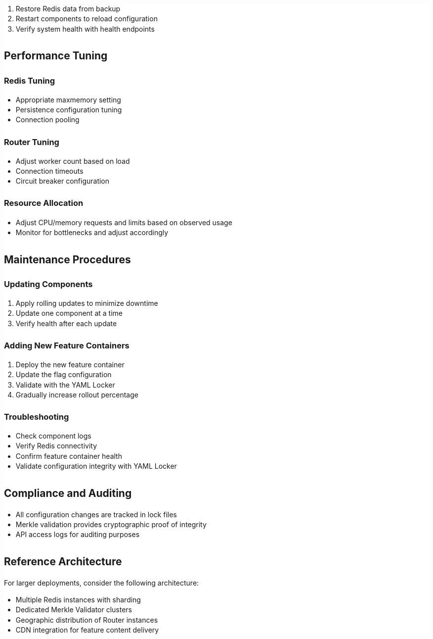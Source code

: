1. Restore Redis data from backup
2. Restart components to reload configuration
3. Verify system health with health endpoints

## Performance Tuning

### Redis Tuning

- Appropriate maxmemory setting
- Persistence configuration tuning
- Connection pooling

### Router Tuning

- Adjust worker count based on load
- Connection timeouts
- Circuit breaker configuration

### Resource Allocation

- Adjust CPU/memory requests and limits based on observed usage
- Monitor for bottlenecks and adjust accordingly

## Maintenance Procedures

### Updating Components

1. Apply rolling updates to minimize downtime
2. Update one component at a time
3. Verify health after each update

### Adding New Feature Containers

1. Deploy the new feature container
2. Update the flag configuration
3. Validate with the YAML Locker
4. Gradually increase rollout percentage

### Troubleshooting

- Check component logs
- Verify Redis connectivity
- Confirm feature container health
- Validate configuration integrity with YAML Locker

## Compliance and Auditing

- All configuration changes are tracked in lock files
- Merkle validation provides cryptographic proof of integrity
- API access logs for auditing purposes

## Reference Architecture

For larger deployments, consider the following architecture:

- Multiple Redis instances with sharding
- Dedicated Merkle Validator clusters
- Geographic distribution of Router instances
- CDN integration for feature content delivery
